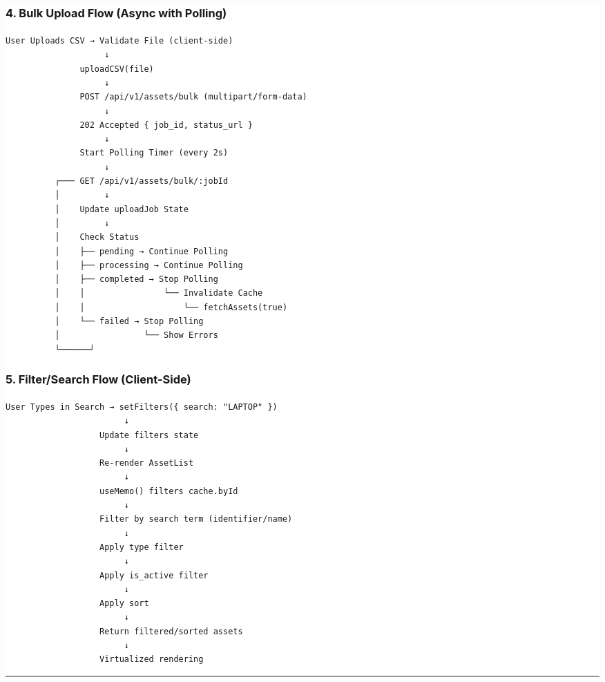 ### 4. Bulk Upload Flow (Async with Polling)

```
User Uploads CSV → Validate File (client-side)
                    ↓
               uploadCSV(file)
                    ↓
               POST /api/v1/assets/bulk (multipart/form-data)
                    ↓
               202 Accepted { job_id, status_url }
                    ↓
               Start Polling Timer (every 2s)
                    ↓
          ┌─── GET /api/v1/assets/bulk/:jobId
          │         ↓
          │    Update uploadJob State
          │         ↓
          │    Check Status
          │    ├── pending → Continue Polling
          │    ├── processing → Continue Polling
          │    ├── completed → Stop Polling
          │    │                └── Invalidate Cache
          │    │                    └── fetchAssets(true)
          │    └── failed → Stop Polling
          │                 └── Show Errors
          └──────┘
```

### 5. Filter/Search Flow (Client-Side)

```
User Types in Search → setFilters({ search: "LAPTOP" })
                        ↓
                   Update filters state
                        ↓
                   Re-render AssetList
                        ↓
                   useMemo() filters cache.byId
                        ↓
                   Filter by search term (identifier/name)
                        ↓
                   Apply type filter
                        ↓
                   Apply is_active filter
                        ↓
                   Apply sort
                        ↓
                   Return filtered/sorted assets
                        ↓
                   Virtualized rendering
```

---